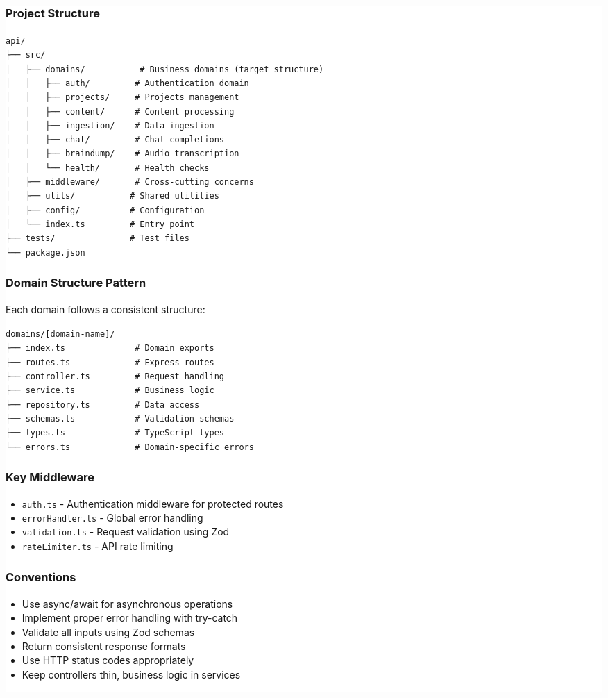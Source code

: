 ### Project Structure

```
api/
├── src/
│   ├── domains/           # Business domains (target structure)
│   │   ├── auth/         # Authentication domain
│   │   ├── projects/     # Projects management
│   │   ├── content/      # Content processing
│   │   ├── ingestion/    # Data ingestion
│   │   ├── chat/         # Chat completions
│   │   ├── braindump/    # Audio transcription
│   │   └── health/       # Health checks
│   ├── middleware/       # Cross-cutting concerns
│   ├── utils/           # Shared utilities
│   ├── config/          # Configuration
│   └── index.ts         # Entry point
├── tests/               # Test files
└── package.json
```

### Domain Structure Pattern

Each domain follows a consistent structure:

```
domains/[domain-name]/
├── index.ts              # Domain exports
├── routes.ts             # Express routes
├── controller.ts         # Request handling
├── service.ts            # Business logic
├── repository.ts         # Data access
├── schemas.ts            # Validation schemas
├── types.ts              # TypeScript types
└── errors.ts             # Domain-specific errors
```

### Key Middleware

- `auth.ts` - Authentication middleware for protected routes
- `errorHandler.ts` - Global error handling
- `validation.ts` - Request validation using Zod
- `rateLimiter.ts` - API rate limiting

### Conventions

- Use async/await for asynchronous operations
- Implement proper error handling with try-catch
- Validate all inputs using Zod schemas
- Return consistent response formats
- Use HTTP status codes appropriately
- Keep controllers thin, business logic in services

---